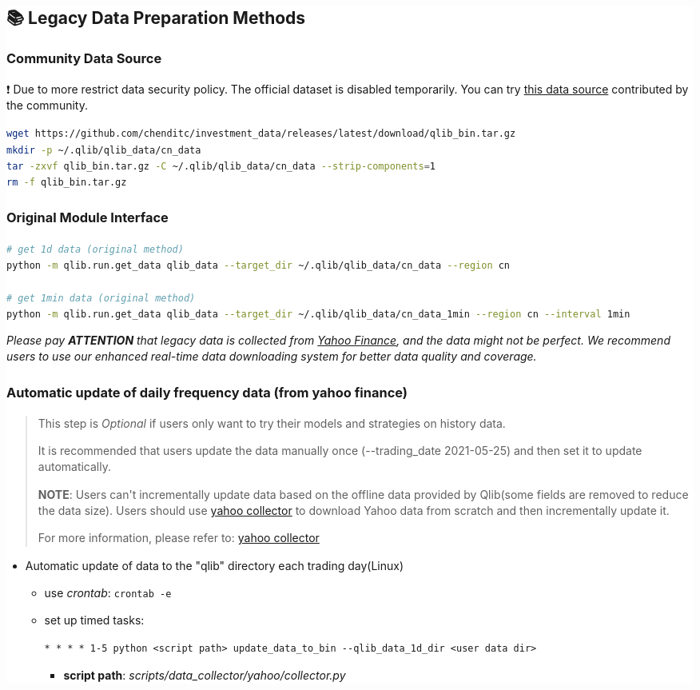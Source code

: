 
## 📚 Legacy Data Preparation Methods

### Community Data Source
❗ Due to more restrict data security policy. The official dataset is disabled temporarily. You can try [this data source](https://github.com/chenditc/investment_data/releases) contributed by the community.

```bash
wget https://github.com/chenditc/investment_data/releases/latest/download/qlib_bin.tar.gz
mkdir -p ~/.qlib/qlib_data/cn_data
tar -zxvf qlib_bin.tar.gz -C ~/.qlib/qlib_data/cn_data --strip-components=1
rm -f qlib_bin.tar.gz
```

### Original Module Interface
```bash
# get 1d data (original method)
python -m qlib.run.get_data qlib_data --target_dir ~/.qlib/qlib_data/cn_data --region cn

# get 1min data (original method)  
python -m qlib.run.get_data qlib_data --target_dir ~/.qlib/qlib_data/cn_data_1min --region cn --interval 1min
```

*Please pay **ATTENTION** that legacy data is collected from [Yahoo Finance](https://finance.yahoo.com/lookup), and the data might not be perfect. We recommend users to use our enhanced real-time data downloading system for better data quality and coverage.*

### Automatic update of daily frequency data (from yahoo finance)
  > This step is *Optional* if users only want to try their models and strategies on history data.
  > 
  > It is recommended that users update the data manually once (--trading_date 2021-05-25) and then set it to update automatically.
  >
  > **NOTE**: Users can't incrementally  update data based on the offline data provided by Qlib(some fields are removed to reduce the data size). Users should use [yahoo collector](https://github.com/microsoft/qlib/tree/main/scripts/data_collector/yahoo#automatic-update-of-daily-frequency-datafrom-yahoo-finance) to download Yahoo data from scratch and then incrementally update it.
  > 
  > For more information, please refer to: [yahoo collector](https://github.com/microsoft/qlib/tree/main/scripts/data_collector/yahoo#automatic-update-of-daily-frequency-datafrom-yahoo-finance)

  * Automatic update of data to the "qlib" directory each trading day(Linux)
      * use *crontab*: `crontab -e`
      * set up timed tasks:

        ```
        * * * * 1-5 python <script path> update_data_to_bin --qlib_data_1d_dir <user data dir>
        ```
        * **script path**: *scripts/data_collector/yahoo/collector.py*

